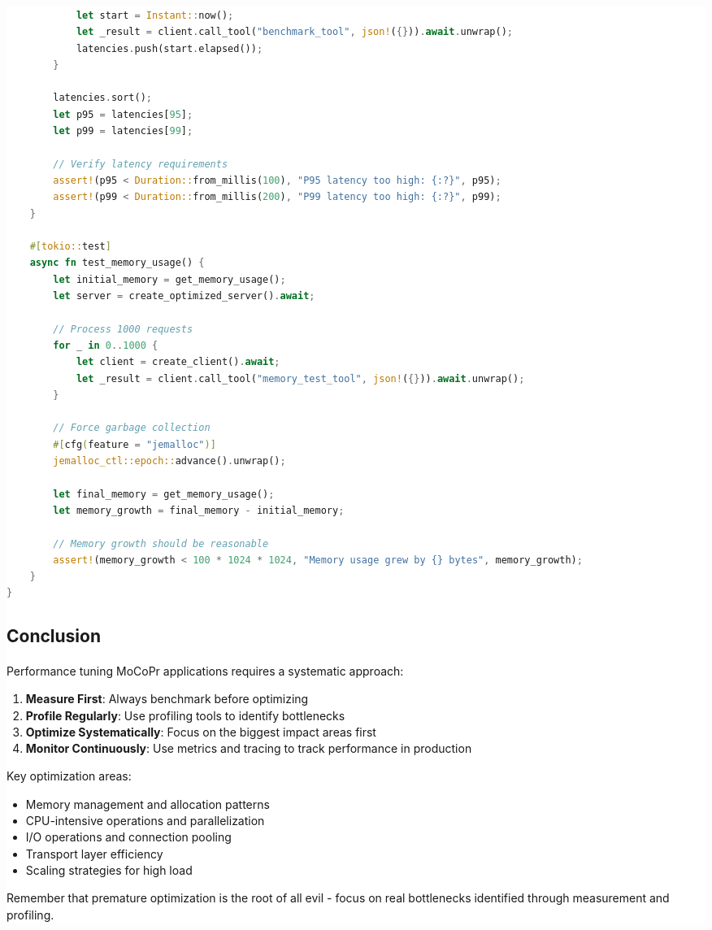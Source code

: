 ```rust
            let start = Instant::now();
            let _result = client.call_tool("benchmark_tool", json!({})).await.unwrap();
            latencies.push(start.elapsed());
        }

        latencies.sort();
        let p95 = latencies[95];
        let p99 = latencies[99];

        // Verify latency requirements
        assert!(p95 < Duration::from_millis(100), "P95 latency too high: {:?}", p95);
        assert!(p99 < Duration::from_millis(200), "P99 latency too high: {:?}", p99);
    }

    #[tokio::test]
    async fn test_memory_usage() {
        let initial_memory = get_memory_usage();
        let server = create_optimized_server().await;

        // Process 1000 requests
        for _ in 0..1000 {
            let client = create_client().await;
            let _result = client.call_tool("memory_test_tool", json!({})).await.unwrap();
        }

        // Force garbage collection
        #[cfg(feature = "jemalloc")]
        jemalloc_ctl::epoch::advance().unwrap();

        let final_memory = get_memory_usage();
        let memory_growth = final_memory - initial_memory;

        // Memory growth should be reasonable
        assert!(memory_growth < 100 * 1024 * 1024, "Memory usage grew by {} bytes", memory_growth);
    }
}
```

## Conclusion

Performance tuning MoCoPr applications requires a systematic approach:

1. **Measure First**: Always benchmark before optimizing
2. **Profile Regularly**: Use profiling tools to identify bottlenecks
3. **Optimize Systematically**: Focus on the biggest impact areas first
4. **Monitor Continuously**: Use metrics and tracing to track performance in production

Key optimization areas:

- Memory management and allocation patterns
- CPU-intensive operations and parallelization
- I/O operations and connection pooling
- Transport layer efficiency
- Scaling strategies for high load

Remember that premature optimization is the root of all evil - focus on real bottlenecks identified through measurement and profiling.
